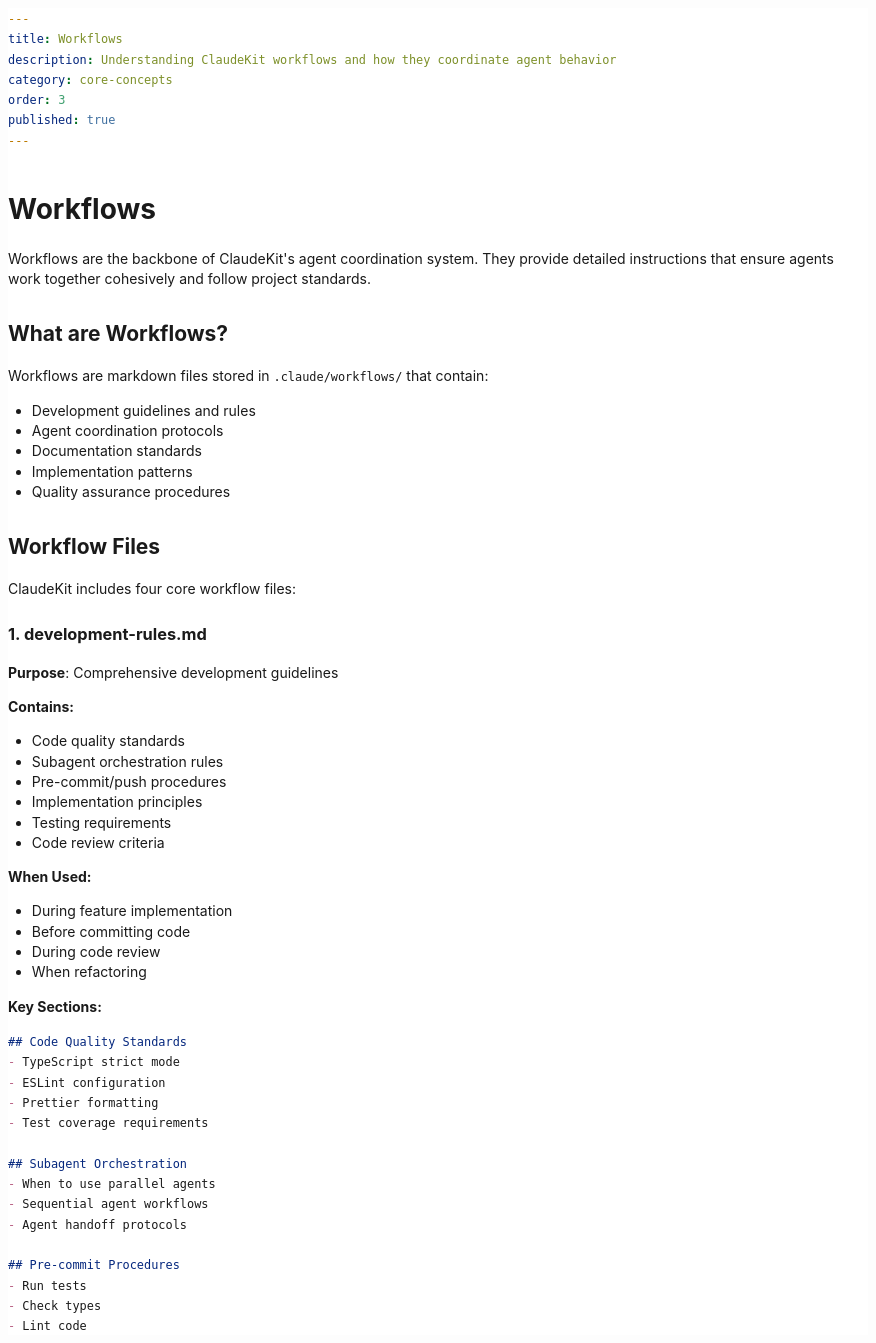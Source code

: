```yaml
---
title: Workflows
description: Understanding ClaudeKit workflows and how they coordinate agent behavior
category: core-concepts
order: 3
published: true
---
```


# Workflows

Workflows are the backbone of ClaudeKit's agent coordination system. They provide detailed instructions that ensure agents work together cohesively and follow project standards.

## What are Workflows?

Workflows are markdown files stored in `.claude/workflows/` that contain:

- Development guidelines and rules
- Agent coordination protocols
- Documentation standards
- Implementation patterns
- Quality assurance procedures

## Workflow Files

ClaudeKit includes four core workflow files:

### 1. development-rules.md

**Purpose**: Comprehensive development guidelines

**Contains:**
- Code quality standards
- Subagent orchestration rules
- Pre-commit/push procedures
- Implementation principles
- Testing requirements
- Code review criteria

**When Used:**
- During feature implementation
- Before committing code
- During code review
- When refactoring

**Key Sections:**
```markdown
## Code Quality Standards
- TypeScript strict mode
- ESLint configuration
- Prettier formatting
- Test coverage requirements

## Subagent Orchestration
- When to use parallel agents
- Sequential agent workflows
- Agent handoff protocols

## Pre-commit Procedures
- Run tests
- Check types
- Lint code
```